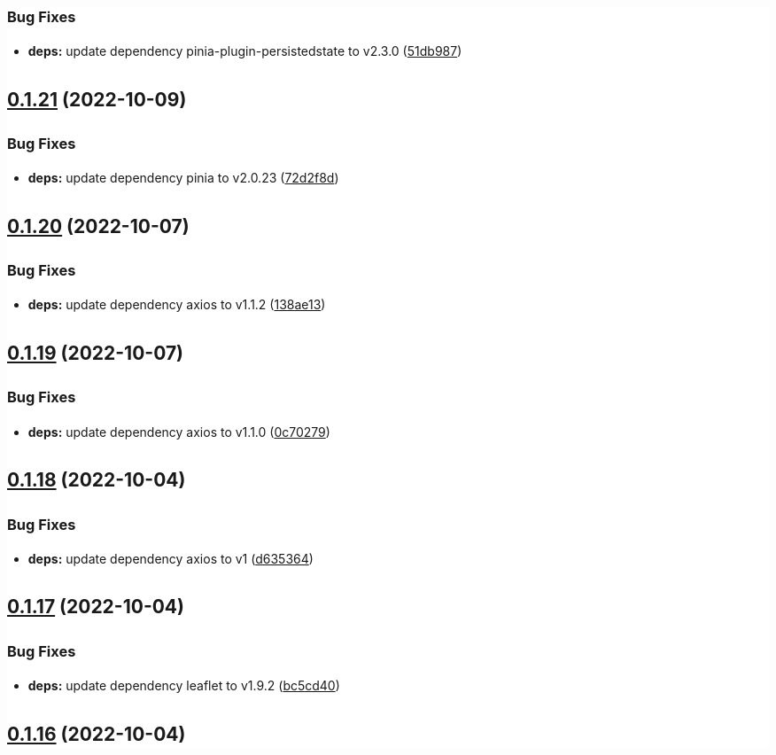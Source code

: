 
### Bug Fixes

* **deps:** update dependency pinia-plugin-persistedstate to v2.3.0 ([51db987](https://github.com/SmartWasteCollection/dashboard/commit/51db98769794890bbcb46aca1433493905842107))

## [0.1.21](https://github.com/SmartWasteCollection/dashboard/compare/v0.1.20...v0.1.21) (2022-10-09)


### Bug Fixes

* **deps:** update dependency pinia to v2.0.23 ([72d2f8d](https://github.com/SmartWasteCollection/dashboard/commit/72d2f8dea06251e77a24186dc2b121dabea3d814))

## [0.1.20](https://github.com/SmartWasteCollection/dashboard/compare/v0.1.19...v0.1.20) (2022-10-07)


### Bug Fixes

* **deps:** update dependency axios to v1.1.2 ([138ae13](https://github.com/SmartWasteCollection/dashboard/commit/138ae132e0fbb9d8692dd4dea14b7d1220a9e4a5))

## [0.1.19](https://github.com/SmartWasteCollection/dashboard/compare/v0.1.18...v0.1.19) (2022-10-07)


### Bug Fixes

* **deps:** update dependency axios to v1.1.0 ([0c70279](https://github.com/SmartWasteCollection/dashboard/commit/0c702791f991277ca6fa5656e3593bf36c6d616d))

## [0.1.18](https://github.com/SmartWasteCollection/dashboard/compare/v0.1.17...v0.1.18) (2022-10-04)


### Bug Fixes

* **deps:** update dependency axios to v1 ([d635364](https://github.com/SmartWasteCollection/dashboard/commit/d635364b59a156b830c927079dcbf595adb8ea1d))

## [0.1.17](https://github.com/SmartWasteCollection/dashboard/compare/v0.1.16...v0.1.17) (2022-10-04)


### Bug Fixes

* **deps:** update dependency leaflet to v1.9.2 ([bc5cd40](https://github.com/SmartWasteCollection/dashboard/commit/bc5cd403b41ac7d575b1d51af2eb1bf2ff1c92bf))

## [0.1.16](https://github.com/SmartWasteCollection/dashboard/compare/v0.1.15...v0.1.16) (2022-10-04)
